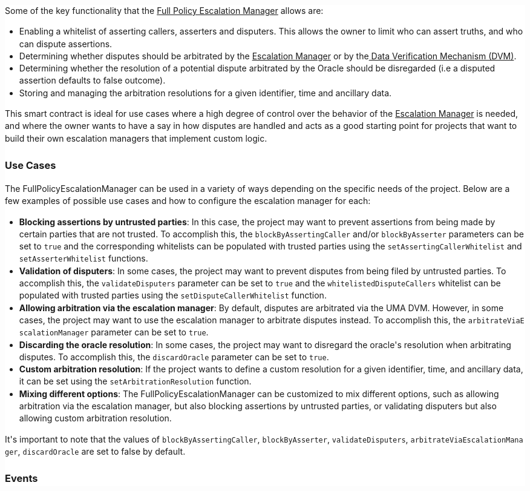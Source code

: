 Some of the key functionality that the [Full Policy Escalation Manager](https://github.com/UMAprotocol/protocol/blob/master/packages/core/contracts/optimistic-asserter/implementation/escalation-manager/FullPolicyEscalationManager.sol) allows are:

* Enabling a whitelist of asserting callers, asserters and disputers. This allows the owner to limit who can assert truths, and who can dispute assertions.
* Determining whether disputes should be arbitrated by the [Escalation Manager](https://github.com/UMAprotocol/protocol/blob/master/packages/core/contracts/optimistic-asserter/interfaces/EscalationManagerInterface.sol) or by the[ Data Verification Mechanism (DVM)](../../protocol-overview/how-does-umas-oracle-work.md#umas-data-verification-mechanism).
* Determining whether the resolution of a potential dispute arbitrated by the Oracle should be disregarded (i.e a disputed assertion defaults to false outcome).
* Storing and managing the arbitration resolutions for a given identifier, time and ancillary data.

This smart contract is ideal for use cases where a high degree of control over the behavior of the [Escalation Manager](https://github.com/UMAprotocol/protocol/blob/master/packages/core/contracts/optimistic-asserter/interfaces/EscalationManagerInterface.sol) is needed, and where the owner wants to have a say in how disputes are handled and acts as a good starting point for projects that want to build their own escalation managers that implement custom logic.

### Use Cases

The FullPolicyEscalationManager can be used in a variety of ways depending on the specific needs of the project. Below are a few examples of possible use cases and how to configure the escalation manager for each:

* **Blocking assertions by untrusted parties**: In this case, the project may want to prevent assertions from being made by certain parties that are not trusted. To accomplish this, the `blockByAssertingCaller` and/or `blockByAsserter` parameters can be set to `true` and the corresponding whitelists can be populated with trusted parties using the `setAssertingCallerWhitelist` and `setAsserterWhitelist` functions.
* **Validation of disputers**: In some cases, the project may want to prevent disputes from being filed by untrusted parties. To accomplish this, the `validateDisputers` parameter can be set to `true` and the `whitelistedDisputeCallers` whitelist can be populated with trusted parties using the `setDisputeCallerWhitelist` function.
* **Allowing arbitration via the escalation manager**: By default, disputes are arbitrated via the UMA DVM. However, in some cases, the project may want to use the escalation manager to arbitrate disputes instead. To accomplish this, the `arbitrateViaEscalationManager` parameter can be set to `true`.
* **Discarding the oracle resolution**: In some cases, the project may want to disregard the oracle's resolution when arbitrating disputes. To accomplish this, the `discardOracle` parameter can be set to `true`.
* **Custom arbitration resolution**: If the project wants to define a custom resolution for a given identifier, time, and ancillary data, it can be set using the `setArbitrationResolution` function.
* **Mixing different options**: The FullPolicyEscalationManager can be customized to mix different options, such as allowing arbitration via the escalation manager, but also blocking assertions by untrusted parties, or validating disputers but also allowing custom arbitration resolution.

It's important to note that the values of `blockByAssertingCaller`, `blockByAsserter`, `validateDisputers`, `arbitrateViaEscalationManager`, `discardOracle` are set to false by default.

### Events <a href="#events" id="events"></a>
